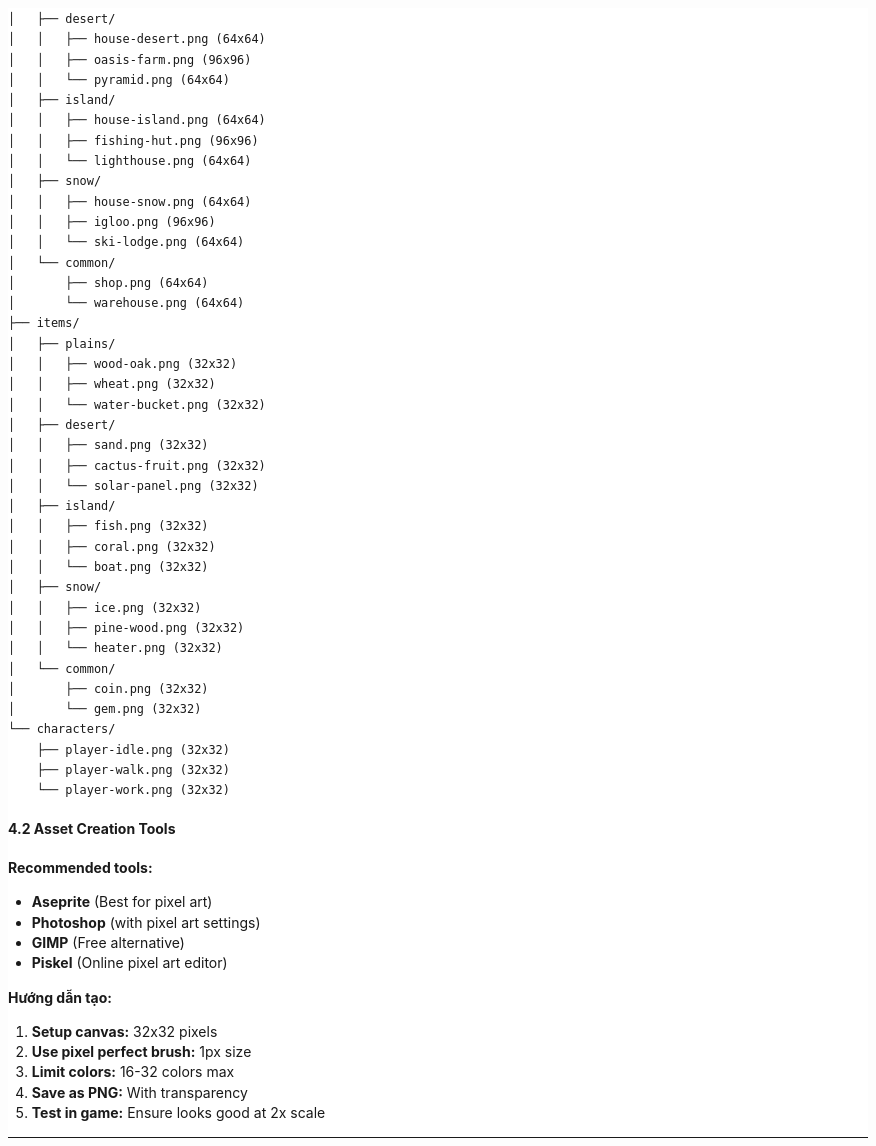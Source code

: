 ```
│   ├── desert/
│   │   ├── house-desert.png (64x64)
│   │   ├── oasis-farm.png (96x96)
│   │   └── pyramid.png (64x64)
│   ├── island/
│   │   ├── house-island.png (64x64)
│   │   ├── fishing-hut.png (96x96)
│   │   └── lighthouse.png (64x64)
│   ├── snow/
│   │   ├── house-snow.png (64x64)
│   │   ├── igloo.png (96x96)
│   │   └── ski-lodge.png (64x64)
│   └── common/
│       ├── shop.png (64x64)
│       └── warehouse.png (64x64)
├── items/
│   ├── plains/
│   │   ├── wood-oak.png (32x32)
│   │   ├── wheat.png (32x32)
│   │   └── water-bucket.png (32x32)
│   ├── desert/
│   │   ├── sand.png (32x32)
│   │   ├── cactus-fruit.png (32x32)
│   │   └── solar-panel.png (32x32)
│   ├── island/
│   │   ├── fish.png (32x32)
│   │   ├── coral.png (32x32)
│   │   └── boat.png (32x32)
│   ├── snow/
│   │   ├── ice.png (32x32)
│   │   ├── pine-wood.png (32x32)
│   │   └── heater.png (32x32)
│   └── common/
│       ├── coin.png (32x32)
│       └── gem.png (32x32)
└── characters/
    ├── player-idle.png (32x32)
    ├── player-walk.png (32x32)
    └── player-work.png (32x32)
```

#### 4.2 Asset Creation Tools
**Recommended tools:**
- **Aseprite** (Best for pixel art)
- **Photoshop** (with pixel art settings)
- **GIMP** (Free alternative)
- **Piskel** (Online pixel art editor)

**Hướng dẫn tạo:**
1. **Setup canvas:** 32x32 pixels
2. **Use pixel perfect brush:** 1px size
3. **Limit colors:** 16-32 colors max
4. **Save as PNG:** With transparency
5. **Test in game:** Ensure looks good at 2x scale

---